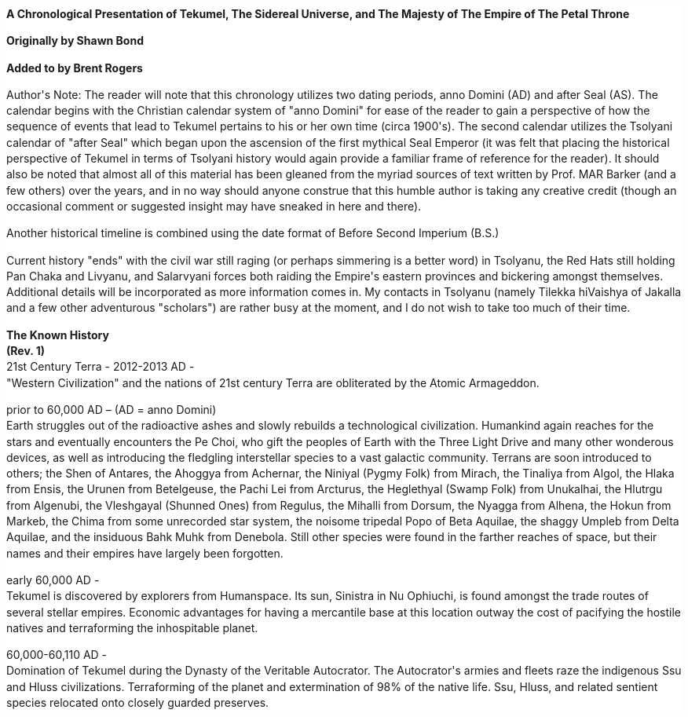 **A Chronological Presentation of Tekumel, The Sidereal Universe, and The Majesty of The Empire of The Petal Throne**

  
**Originally by Shawn Bond**

**Added to by Brent Rogers**  

Author's Note: The reader will note that this chronology utilizes two dating periods, anno Domini (AD) and after Seal (AS). The calendar begins with the Christian calendar system of "anno Domini" for ease of the reader to gain a perspective of how the sequence of events that lead to Tekumel pertains to his or her own time (circa 1900's). The second calendar utilizes the Tsolyani calendar of "after Seal" which began upon the ascension of the first mythical Seal Emperor (it was felt that placing the historical perspective of Tekumel in terms of Tsolyani history would again provide a familiar frame of reference for the reader). It should also be noted that almost all of this material has been gleaned from the myriad sources of text written by Prof. MAR Barker (and a few others) over the years, and in no way should anyone construe that this humble author is taking any creative credit (though an occasional comment or suggested insight may have sneaked in here and there).

Another historical timeline is combined using the date format of Before Second Imperium (B.S.)

Current history "ends" with the civil war still raging (or perhaps simmering is a better word) in Tsolyanu, the Red Hats still holding Pan Chaka and Livyanu, and Salarvyani forces both raiding the Empire's eastern provinces and bickering amongst themselves. Additional details will be incorporated as more information comes in. My contacts in Tsolyanu (namely Tilekka hiVaishya of Jakalla and a few other adventurous "scholars") are rather busy at the moment, and I do not wish to take too much of their time.

**The Known History**  
**(Rev. 1)**  
21st Century Terra - 2012-2013 AD -  
"Western Civilization" and the nations of 21st century Terra are obliterated by the Atomic Armageddon.  

prior to 60,000 AD – (AD = anno Domini)  
Earth struggles out of the radioactive ashes and slowly rebuilds a technological civilization. Humankind again reaches for the stars and eventually encounters the Pe Choi, who gift the peoples of Earth with the Three Light Drive and many other wonderous devices, as well as introducing the fledgling interstellar species to a vast galactic community. Terrans are soon introduced to others; the Shen of Antares, the Ahoggya from Achernar, the Niniyal (Pygmy Folk) from Mirach, the Tinaliya from Algol, the Hlaka from Ensis, the Urunen from Betelgeuse, the Pachi Lei from Arcturus, the Heglethyal (Swamp Folk) from Unukalhai, the Hlutrgu from Algenubi, the Vleshgayal (Shunned Ones) from Regulus, the Mihalli from Dorsum, the Nyagga from Alhena, the Hokun from Markeb, the Chima from some unrecorded star system, the noisome tripedal Popo of Beta Aquilae, the shaggy Umpleb from Delta Aquilae, and the insiduous Bahk Muhk from Denebola. Still other species were found in the farther reaches of space, but their names and their empires have largely been forgotten.

  
early 60,000 AD -  
Tekumel is discovered by explorers from Humanspace. Its sun, Sinistra in Nu Ophiuchi, is found amongst the trade routes of several stellar empires. Economic advantages for having a mercantile base at this location outway the cost of pacifying the hostile natives and terraforming the inhospitable planet.

  
60,000-60,110 AD -  
Domination of Tekumel during the Dynasty of the Veritable Autocrator. The Autocrator's armies and fleets raze the indigenous Ssu and Hluss civilizations. Terraforming of the planet and extermination of 98% of the native life. Ssu, Hluss, and related sentient species relocated onto closely guarded preserves.
